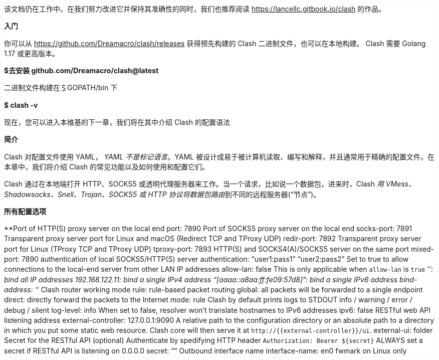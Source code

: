 该文档仍在工作中。在我们努力改进它并保持其准确性的同时，我们也推荐阅读 https://lancellc.gitbook.io/clash 的作品。

**入门**

你可以从 https://github.com/Dreamacro/clash/releases 获得预先构建的 Clash 二进制文件，也可以在本地构建。
Clash 需要 Golang 1.17 或更高版本。

**$去安装 github.com/Dreamacro/clash@latest**

二进制文件构建在＄GOPATH/bin 下

**$ clash -v**

现在，您可以进入本维基的下一章，我们将在其中介绍 Clash 的配置语法

**简介**

Clash 对配置文件使用 YAML， *YAML 不是标记语言*。YAML 被设计成易于被计算机读取、编写和解释，并且通常用于精确的配置文件。在本章中，我们将介绍 Clash 的常见功能以及如何使用和配置它们。

Clash 通过在本地端打开 HTTP、SOCKS5 或透明代理服务器来工作。当一个请求，比如说一个数据包，进来时，Clash *用 VMess、Shadowsocks、Snell、Trojan、SOCKS5 或 HTTP 协议将数据包路由*到不同的远程服务器(“节点”)。

**所有配置选项**

**Port of HTTP(S) proxy server on the local end
port: 7890
Port of SOCKS5 proxy server on the local end
socks-port: 7891
Transparent proxy server port for Linux and macOS (Redirect TCP and TProxy UDP)
redir-port: 7892
Transparent proxy server port for Linux (TProxy TCP and TProxy UDP)
tproxy-port: 7893
HTTP(S) and SOCKS4(A)/SOCKS5 server on the same port
mixed-port: 7890
authentication of local SOCKS5/HTTP(S) server
authentication:
“user1:pass1”
“user2:pass2”
Set to true to allow connections to the local-end server from
other LAN IP addresses
allow-lan: false
This is only applicable when `allow-lan` is `true`
‘*‘: bind all IP addresses 192.168.122.11: bind a single IPv4 address “[aaaa::a8aa:ff:fe09:57d8]”: bind a single IPv6 address bind-address: ‘*‘
Clash router working mode
rule: rule-based packet routing
global: all packets will be forwarded to a single endpoint
direct: directly forward the packets to the Internet
mode: rule
Clash by default prints logs to STDOUT
info / warning / error / debug / silent
log-level: info
When set to false, resolver won’t translate hostnames to IPv6 addresses
ipv6: false
RESTful web API listening address
external-controller: 127.0.0.1:9090
A relative path to the configuration directory or an absolute path to a
directory in which you put some static web resource. Clash core will then
serve it at `http://{{external-controller}}/ui`.
external-ui: folder
Secret for the RESTful API (optional)
Authenticate by spedifying HTTP header `Authorization: Bearer ${secret}`
ALWAYS set a secret if RESTful API is listening on 0.0.0.0
secret: “”
Outbound interface name
interface-name: en0
fwmark on Linux only